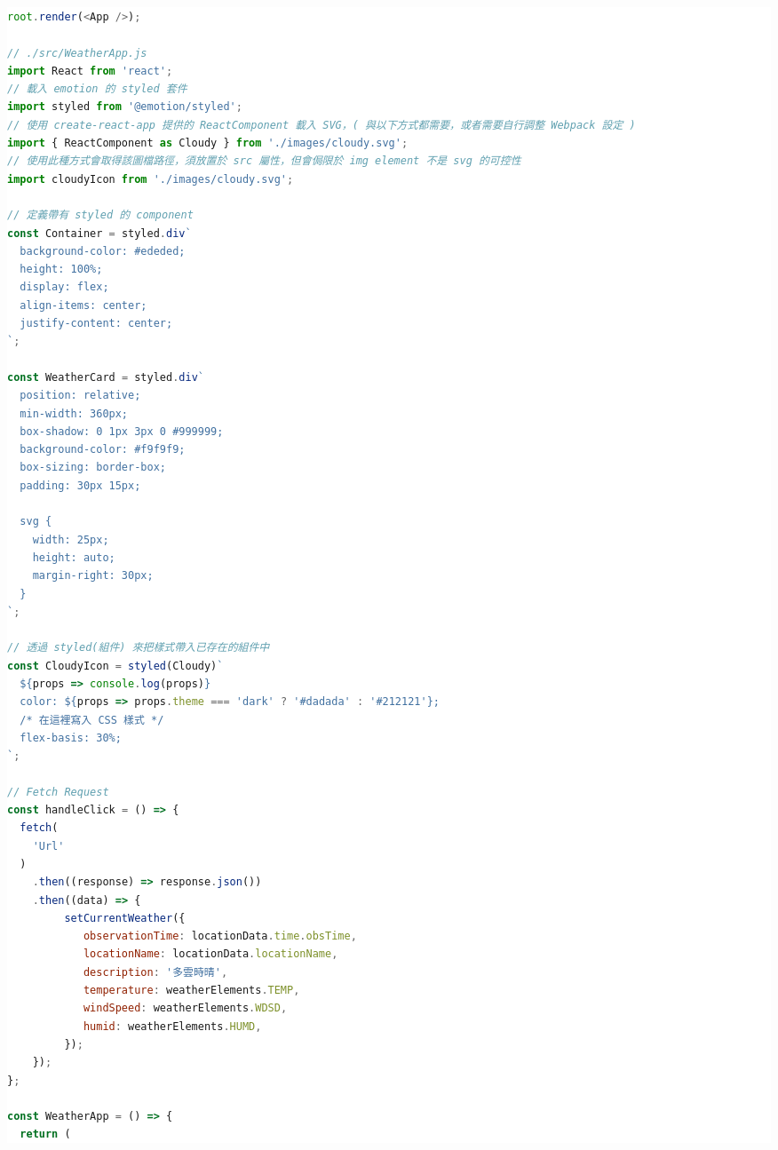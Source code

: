 ```js
root.render(<App />);

// ./src/WeatherApp.js
import React from 'react';
// 載入 emotion 的 styled 套件
import styled from '@emotion/styled';
// 使用 create-react-app 提供的 ReactComponent 載入 SVG，( 與以下方式都需要，或者需要自行調整 Webpack 設定 )
import { ReactComponent as Cloudy } from './images/cloudy.svg';
// 使用此種方式會取得該圖檔路徑，須放置於 src 屬性，但會侷限於 img element 不是 svg 的可控性
import cloudyIcon from './images/cloudy.svg';

// 定義帶有 styled 的 component
const Container = styled.div`
  background-color: #ededed;
  height: 100%;
  display: flex;
  align-items: center;
  justify-content: center;
`;

const WeatherCard = styled.div`
  position: relative;
  min-width: 360px;
  box-shadow: 0 1px 3px 0 #999999;
  background-color: #f9f9f9;
  box-sizing: border-box;
  padding: 30px 15px;

  svg {
    width: 25px;
    height: auto;
    margin-right: 30px;
  }
`;

// 透過 styled(組件) 來把樣式帶入已存在的組件中
const CloudyIcon = styled(Cloudy)`
  ${props => console.log(props)}
  color: ${props => props.theme === 'dark' ? '#dadada' : '#212121'};
  /* 在這裡寫入 CSS 樣式 */
  flex-basis: 30%;
`;

// Fetch Request
const handleClick = () => {
  fetch(
    'Url'
  )
    .then((response) => response.json())
    .then((data) => {
         setCurrentWeather({
            observationTime: locationData.time.obsTime,
            locationName: locationData.locationName,
            description: '多雲時晴',
            temperature: weatherElements.TEMP,
            windSpeed: weatherElements.WDSD,
            humid: weatherElements.HUMD,
         });
    });
};

const WeatherApp = () => {
  return (
```